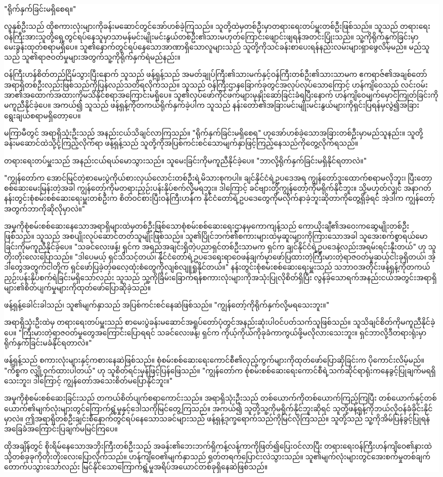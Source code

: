 "ရိုက်နှက်ခြင်းမရှိစေရ။"

လူနှစ်ဦးသည် ထိုစကားလုံးများကိုခန်းမဆောင်တွင်အော်ဟစ်ခဲ့ကြသည်။ သူတို့ထဲမှတစ်ဦးမှာတရားရေးတပ်မှူးတစ်ဦးဖြစ်သည်။ သူသည် တရားရေးဝန်ကြီးအားသူတို့ရှေ့တွင်ရပ်နေသူမှာသာမန်မင်းမျိုးမင်းနွယ်တစ်ဦး၏သားမဟုတ်ကြောင်းဖျောင်းဖျရန်အတင်းပြုံးသည်။ သူ့ကိုရိုက်နှက်ခြင်းမှာမေးခွန်းထုတ်စရာမရှိပေ။ သူ၏နောက်တွင်ရပ်နေသောအာဏာရှိသောလူများသည် သူတို့ကိုသင်ခန်းစာပေးရန်နည်းလမ်းများရှာဖွေလိမ့်မည်။ မည်သူသည် သူ၏ရာဇဝတ်မှုများအတွက်သူ့ကိုရိုက်နှက်ရဲမည်နည်း။

ဝန်ကြီးဟန်စိတ်တည်ငြိမ်သွားပြီးနောက် သူသည် ဖန့်ရှန့်သည် အမတ်ချုပ်ကြီး၏သားမက်နှင့်ဝန်ကြီးတစ်ဦး၏သားသာမက ဧကရာဇ်၏အချစ်တော်အရာရှိတစ်ဦးလည်းဖြစ်သည်ကိုပြန်လည်သတိရလိုက်သည်။ သူသည် ဝန်ကြီးဌာနခြောက်ခုတွင်အလုပ်လုပ်သောကြောင့် ဟန်ကျိဝေသည် လင်းဝမ်းအာ၏အထောက်အထားကိုမသိနိုင်စရာအကြောင်းမရှိပေ။ သူ၏လုပ်ဖော်ကိုင်ဖက်များမှနှိုးဆော်ခြင်းခံရပြီးနောက် ဟန်ကျိဝေမျက်မှောင်ကြုတ်ခြင်းကိုမကူညီနိုင်ခဲ့ပေ။ အကယ်၍ သူသည် ဖန့်ရှန့်ကိုတကယ်ရိုက်နှက်ခဲ့ပါက သူသည် နန်းတော်၏အခြားမင်းမျိုးမင်းနွယ်များကိုရှင်းပြရန်မှလွဲ၍အခြားရွေးချယ်စရာမရှိတော့ပေ။

မကြာမီတွင် အရာရှိသုံးဦးသည် အနည်းငယ်သိချင်လာကြသည်။ "ရိုက်နှက်ခြင်းမရှိစေရ" ဟုအော်ဟစ်ခဲ့သောအခြားတစ်ဦးမှာမည်သူနည်း။ သူတို့ခန်းမဆောင်ထဲသို့ငုံ့ကြည့်လိုက်ရာ ဖန့်ရှန့်သည် သူတို့ကိုအပြစ်ကင်းစင်သောမျက်နှာဖြင့်ကြည့်နေသည်ကိုတွေ့လိုက်ရသည်။

တရားရေးတပ်မှူးသည် အနည်းငယ်ရယ်မောသွားသည်။ သူမေးခြင်းကိုမကူညီနိုင်ခဲ့ပေ။ "ဘာလို့ရိုက်နှက်ခြင်းမရှိနိုင်ရတာလဲ။"

"ကျွန်တော်က အောင်မြင်တဲ့စာမေးပွဲကိုယ်စားလှယ်လောင်းတစ်ဦးရဲ့မိသားစုကပါ။ ချင်နိုင်ငံရဲ့ဥပဒေအရ ကျွန်တော်ဒူးထောက်စရာမလိုဘူး၊ ပြီးတော့ စစ်ဆေးမေးမြန်းတဲ့အခါ ကျွန်တော့်ကိုမတရားညှဉ်းပန်းနှိပ်စက်လို့မရဘူး။ ဒါကြောင့် ခင်ဗျားတို့ကျွန်တော့်ကိုမရိုက်နိုင်ဘူး။ သို့မဟုတ်လျှင် အနာဂတ်နန်းတွင်းစုံစမ်းစစ်ဆေးရေးမှူးတစ်ဦးက စိတ်ဝင်စားပြီးဝန်ကြီးဟန်က နိုင်ငံတော်ရဲ့ဥပဒေတွေကိုမလိုက်နာခဲ့ဘူးဆိုတာကိုတွေ့ရှိခဲ့ရင် အဲ့ဒါက ကျွန်တော့်အတွက်ဘာကိုဆိုလိုမှာလဲ။"

အမှုကိုစုံစမ်းစစ်ဆေးနေသောအရာရှိများထဲမှတစ်ဦးဖြစ်သောစုံစမ်းစစ်ဆေးရေးဌာနမှကောကျန့်သည် ကောယိုးချီ၏အဝေးကဆွေမျိုးတစ်ဦးဖြစ်သည်။ သူသည် အစပျိုးလုပ်ဆောင်တတ်သူမျိုးဖြစ်သည်။ သူ၏ပြိုင်ဘက်၏စကားများထဲမှဆူးများကိုကြားသောအခါ သူအေးစက်စွာရယ်မောခြင်းကိုမကူညီနိုင်ခဲ့ပေ။ "သခင်လေးဖန့်၊ ရှင်က အရည်အချင်းရှိတဲ့ပညာရှင်တစ်ဦးသာမက ရှင်က ချင်နိုင်ငံရဲ့ဥပဒေနဲ့လည်းအရမ်းရင်းနှီးတယ်" ဟု သူတိုးတိုးလေးပြောသည်။ "ဒါပေမယ့် ရှင်သိသင့်တယ်၊ နိုင်ငံတော်ရဲ့ဥပဒေရေးရာဝေဖန်ချက်မှာဖော်ပြထားတဲ့ကြီးမားတဲ့ရာဇဝတ်မှုဆယ့်ငါးခုရှိတယ်၊ အဲ့ဒါတွေအတွက်ငါတို့က ရှင်ဖော်ပြခဲ့တဲ့ဓလေ့ထုံးစံတွေကိုလျစ်လျူရှုနိုင်တယ်။" နန်းတွင်းစုံစမ်းစစ်ဆေးရေးမှူးသည် သဘာဝအတိုင်းဖန့်ရှန့်ကိုတကယ်ညှဉ်းပန်းနှိပ်စက်ရဲခြင်းမရှိသော်လည်း သူသည် သူ့ကိုခြိမ်းခြောက်ရန်စကားလုံးများကိုအသုံးပြုလိုစိတ်ရှိပြီး လွန်ခဲ့သောရက်အနည်းငယ်အတွင်းအရာရှိများ၏စိတ်ပျက်မှုများကိုထုတ်ဖော်ပြောဆိုခဲ့သည်။

ဖန့်ရှန့်ခေါင်းခါသည်၊ သူ၏မျက်နှာသည် အပြစ်ကင်းစင်နေဆဲဖြစ်သည်။ "ကျွန်တော့်ကိုရိုက်နှက်လို့မရသေးဘူး။"

အရာရှိသုံးဦးထဲမှ တရားရေးတပ်မှူးသည် စာမေးပွဲခန်းမဆောင်အရှုပ်တော်ပုံတွင်အနည်းဆုံးပါဝင်ပတ်သက်သူဖြစ်သည်။ သူသိချင်စိတ်ကိုမကူညီနိုင်ခဲ့ပေ။ "ကြီးမားတဲ့ရာဇဝတ်မှုတွေအကြောင်းပြောရရင် သခင်လေးဖန့်၊ ရှင်က ကိုယ့်ကိုယ်ကိုခုခံကာကွယ်ဖို့မလိုလားသေးဘူး။ ရှင်ဘာလို့ဒီတရားရုံးမှာရိုက်နှက်ခြင်းမခံနိုင်ရတာလဲ။"

ဖန့်ရှန့်သည် စကားလုံးများနှင့်ကစားနေဆဲဖြစ်သည်။ စုံစမ်းစစ်ဆေးရေးကောင်စီ၏လှည့်ကွက်များကိုထုတ်ဖော်ပြောဆိုခြင်းက ပိုကောင်းလိမ့်မည်။ "ကိစ္စက လျှို့ဝှက်ထားပါတယ်" ဟု သူစိတ်ရင်းမှန်ဖြင့်ပြန်ဖြေသည်။ "ကျွန်တော်က စုံစမ်းစစ်ဆေးရေးကောင်စီရဲ့သက်ဆိုင်ရာရုံးကနေခွင့်ပြုချက်မရရှိသေးဘူး၊ ဒါကြောင့် ကျွန်တော်အသေးစိတ်မပြောနိုင်ဘူး။"

အမှုကိုစုံစမ်းစစ်ဆေးခြင်းသည် တကယ်စိတ်ပျက်စရာကောင်းသည်။ အရာရှိသုံးဦးသည် တစ်ယောက်ကိုတစ်ယောက်ကြည့်ကြပြီး တစ်ယောက်နှင့်တစ်ယောက်၏မျက်လုံးများတွင်ကြောက်ရွံ့မှုနှင့်ဒေါသကိုမြင်တွေ့ကြသည်။ အကယ်၍ သူတို့သူ့ကိုမရိုက်နိုင်ဘူးဆိုရင် သူတို့ဖန့်ရှန့်ကိုဘယ်လိုဝန်ခံခိုင်းနိုင်မှာလဲ။ ဤအရာရှိတစ်ဦးချင်းစီနောက်တွင်ရပ်နေသောသခင်များသည် ဖန့်ရှန့်ဒုက္ခရောက်သည်ကိုမြင်လိုကြသည်။ သူတို့သည် သူ့ကိုအိမ်ပြန်ခွင့်ပြုရန်အခြေခံအကြောင်းပြချက်မမြင်ကြပေ။

ထိုအချိန်တွင် စိုးရိမ်နေသောအဘိုးကြီးတစ်ဦးသည် အခန်း၏ဘေးဘက်ရှိကန့်လန့်ကာကိုဖြတ်၍ပြေးဝင်လာပြီး တရားရေးဝန်ကြီးဟန်ကျိဝေ၏နားထဲသို့တစ်ခုခုကိုတိုးတိုးလေးပြောလိုက်သည်။ ဟန်ကျိဝေ၏မျက်နှာသည် ရုတ်တရက်ပြောင်းလဲသွားသည်။ သူ၏မျက်လုံးများတွင်အေးစက်မှုတစ်ချက်တောက်ပသွားသော်လည်း မြင်နိုင်သောကြောက်ရွံ့မှုအရိပ်အယောင်တစ်ခုရှိနေဆဲဖြစ်သည်။

